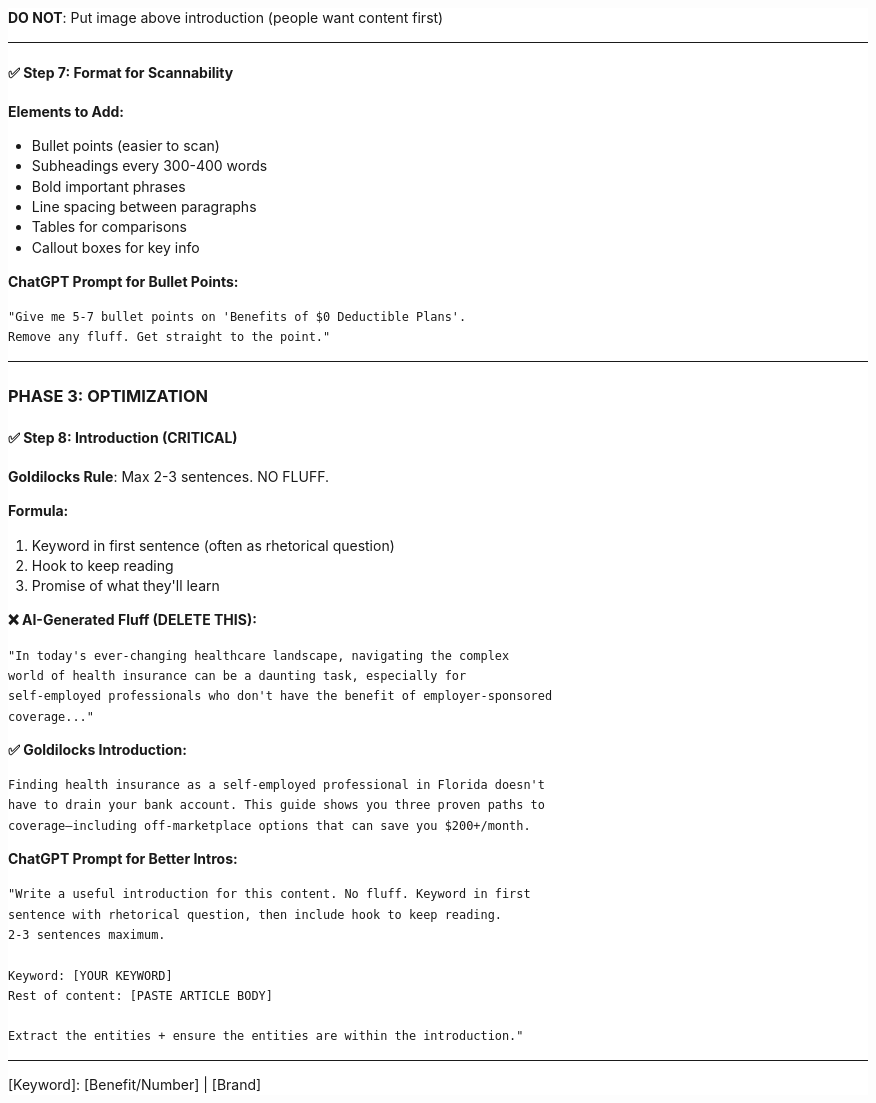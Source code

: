 **DO NOT**: Put image above introduction (people want content first)

---

#### ✅ Step 7: Format for Scannability

**Elements to Add:**
- Bullet points (easier to scan)
- Subheadings every 300-400 words
- Bold important phrases
- Line spacing between paragraphs
- Tables for comparisons
- Callout boxes for key info

**ChatGPT Prompt for Bullet Points:**
```
"Give me 5-7 bullet points on 'Benefits of $0 Deductible Plans'. 
Remove any fluff. Get straight to the point."
```

---

### **PHASE 3: OPTIMIZATION**

#### ✅ Step 8: Introduction (CRITICAL)

**Goldilocks Rule**: Max 2-3 sentences. NO FLUFF.

**Formula:**
1. Keyword in first sentence (often as rhetorical question)
2. Hook to keep reading
3. Promise of what they'll learn

**❌ AI-Generated Fluff (DELETE THIS):**
```
"In today's ever-changing healthcare landscape, navigating the complex 
world of health insurance can be a daunting task, especially for 
self-employed professionals who don't have the benefit of employer-sponsored 
coverage..."
```

**✅ Goldilocks Introduction:**
```
Finding health insurance as a self-employed professional in Florida doesn't 
have to drain your bank account. This guide shows you three proven paths to 
coverage—including off-marketplace options that can save you $200+/month.
```

**ChatGPT Prompt for Better Intros:**
```
"Write a useful introduction for this content. No fluff. Keyword in first 
sentence with rhetorical question, then include hook to keep reading. 
2-3 sentences maximum.

Keyword: [YOUR KEYWORD]
Rest of content: [PASTE ARTICLE BODY]

Extract the entities + ensure the entities are within the introduction."
```

---

[Keyword]: [Benefit/Number] | [Brand]